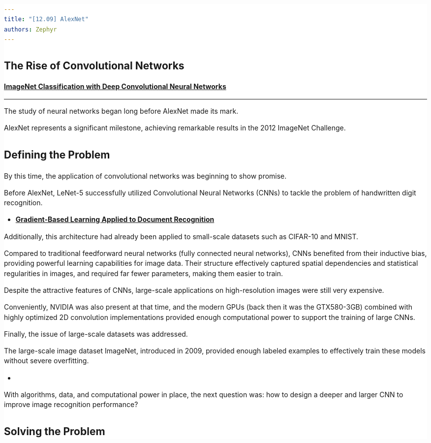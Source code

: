 ```yaml
---
title: "[12.09] AlexNet"
authors: Zephyr
---
```


## The Rise of Convolutional Networks

[**ImageNet Classification with Deep Convolutional Neural Networks**](https://proceedings.neurips.cc/paper_files/paper/2012/file/c399862d3b9d6b76c8436e924a68c45b-Paper.pdf)

---

The study of neural networks began long before AlexNet made its mark.

AlexNet represents a significant milestone, achieving remarkable results in the 2012 ImageNet Challenge.

## Defining the Problem

By this time, the application of convolutional networks was beginning to show promise.

Before AlexNet, LeNet-5 successfully utilized Convolutional Neural Networks (CNNs) to tackle the problem of handwritten digit recognition.

- [**Gradient-Based Learning Applied to Document Recognition**](http://vision.stanford.edu/cs598_spring07/papers/Lecun98.pdf)

Additionally, this architecture had already been applied to small-scale datasets such as CIFAR-10 and MNIST.

Compared to traditional feedforward neural networks (fully connected neural networks), CNNs benefited from their inductive bias, providing powerful learning capabilities for image data. Their structure effectively captured spatial dependencies and statistical regularities in images, and required far fewer parameters, making them easier to train.

Despite the attractive features of CNNs, large-scale applications on high-resolution images were still very expensive.

Conveniently, NVIDIA was also present at that time, and the modern GPUs (back then it was the GTX580-3GB) combined with highly optimized 2D convolution implementations provided enough computational power to support the training of large CNNs.

Finally, the issue of large-scale datasets was addressed.

The large-scale image dataset ImageNet, introduced in 2009, provided enough labeled examples to effectively train these models without severe overfitting.

-

With algorithms, data, and computational power in place, the next question was: how to design a deeper and larger CNN to improve image recognition performance?

## Solving the Problem
